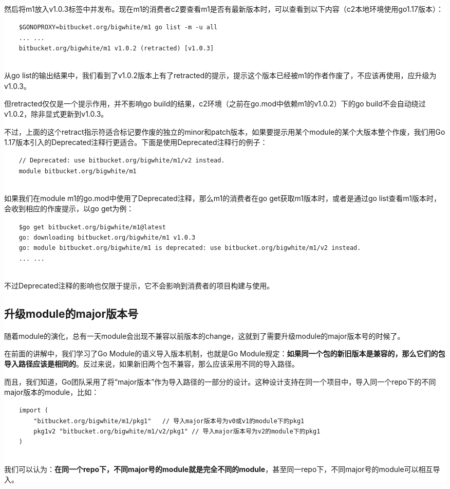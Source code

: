 然后将m1放入v1.0.3标签中并发布。现在m1的消费者c2要查看m1是否有最新版本时，可以查看到以下内容（c2本地环境使用go1.17版本）：

```
    $GONOPROXY=bitbucket.org/bigwhite/m1 go list -m -u all
    ... ...
    bitbucket.org/bigwhite/m1 v1.0.2 (retracted) [v1.0.3]
    

```

从go list的输出结果中，我们看到了v1.0.2版本上有了retracted的提示，提示这个版本已经被m1的作者作废了，不应该再使用，应升级为v1.0.3。

但retracted仅仅是一个提示作用，并不影响go build的结果，c2环境（之前在go.mod中依赖m1的v1.0.2）下的go build不会自动绕过v1.0.2，除非显式更新到v1.0.3。

不过，上面的这个retract指示符适合标记要作废的独立的minor和patch版本，如果要提示用某个module的某个大版本整个作废，我们用Go 1.17版本引入的Deprecated注释行更适合。下面是使用Deprecated注释行的例子：

```
    // Deprecated: use bitbucket.org/bigwhite/m1/v2 instead.
    module bitbucket.org/bigwhite/m1
    

```

如果我们在module m1的go.mod中使用了Deprecated注释，那么m1的消费者在go get获取m1版本时，或者是通过go list查看m1版本时，会收到相应的作废提示，以go get为例：

```
    $go get bitbucket.org/bigwhite/m1@latest
    go: downloading bitbucket.org/bigwhite/m1 v1.0.3
    go: module bitbucket.org/bigwhite/m1 is deprecated: use bitbucket.org/bigwhite/m1/v2 instead.
    ... ...
    

```

不过Deprecated注释的影响也仅限于提示，它不会影响到消费者的项目构建与使用。

## 升级module的major版本号

随着module的演化，总有一天module会出现不兼容以前版本的change，这就到了需要升级module的major版本号的时候了。

在前面的讲解中，我们学习了Go Module的语义导入版本机制，也就是Go Module规定：**如果同一个包的新旧版本是兼容的，那么它们的包导入路径应该是相同的**。反过来说，如果新旧两个包不兼容，那么应该采用不同的导入路径。

而且，我们知道，Go团队采用了将“major版本”作为导入路径的一部分的设计。这种设计支持在同一个项目中，导入同一个repo下的不同major版本的module，比如：

```
    import (
        "bitbucket.org/bigwhite/m1/pkg1"   // 导入major版本号为v0或v1的module下的pkg1
        pkg1v2 "bitbucket.org/bigwhite/m1/v2/pkg1" // 导入major版本号为v2的module下的pkg1
    )
    

```

我们可以认为：**在同一个repo下，不同major号的module就是完全不同的module**，甚至同一repo下，不同major号的module可以相互导入。
